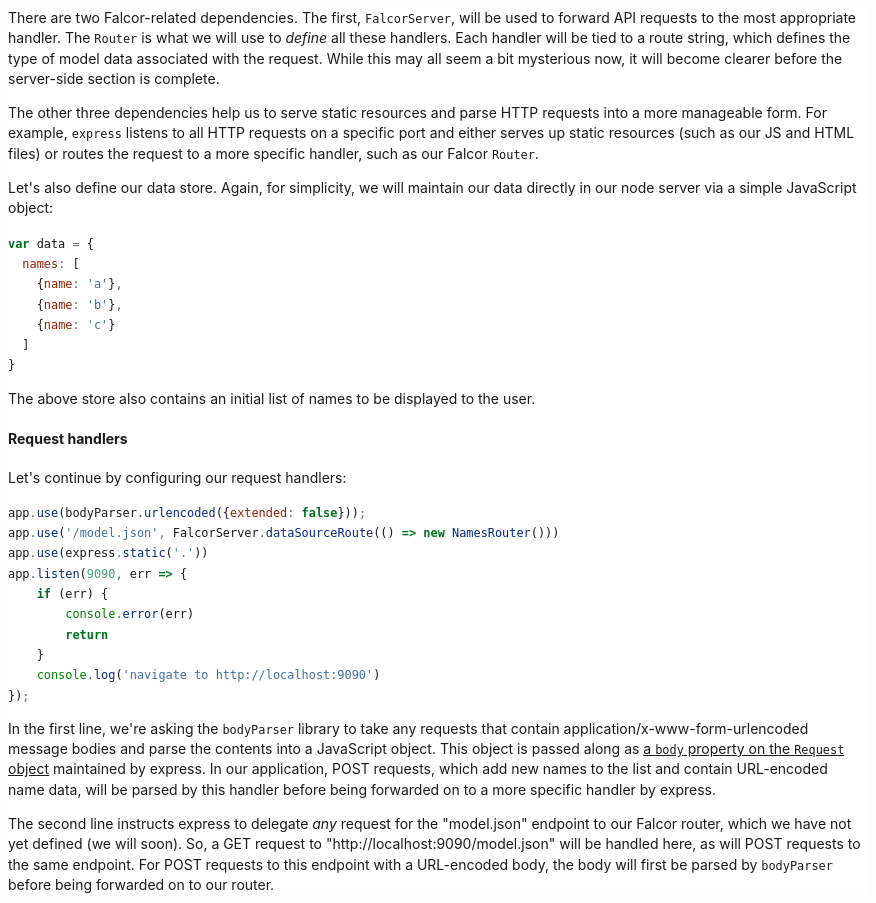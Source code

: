 There are two Falcor-related dependencies. The first, `FalcorServer`, will be used to forward API requests to the most appropriate handler. The `Router` is what we will use to _define_ all these handlers. Each handler will be tied to a route string, which defines the type of model data associated with the request. While this may all seem a bit mysterious now, it will become clearer before the server-side section is complete.

The other three dependencies help us to serve static resources and parse HTTP requests into a more manageable form. For example, `express` listens to all HTTP requests on a specific port and either serves up static resources (such as our JS and HTML files) or routes the request to a more specific handler, such as our Falcor `Router`.

Let's also define our data store. Again, for simplicity, we will maintain our data directly in our node server via a simple JavaScript object:

```javascript
var data = {
  names: [
    {name: 'a'},
    {name: 'b'},
    {name: 'c'}
  ]
}
```

The above store also contains an initial list of names to be displayed to the user.


#### Request handlers

Let's continue by configuring our request handlers:

```javascript
app.use(bodyParser.urlencoded({extended: false}));
app.use('/model.json', FalcorServer.dataSourceRoute(() => new NamesRouter()))
app.use(express.static('.'))
app.listen(9090, err => {
    if (err) {
        console.error(err)
        return
    }
    console.log('navigate to http://localhost:9090')
});
```

In the first line, we're asking the `bodyParser` library to take any requests that contain application/x-www-form-urlencoded message bodies and parse the contents into a JavaScript object. This object is passed along as [a `body` property on the `Request` object][request.body] maintained by express. In our application, POST requests, which add new names to the list and contain URL-encoded name data, will be parsed by this handler before being forwarded on to a more specific handler by express.

The second line instructs express to delegate _any_ request for the "model.json" endpoint to our Falcor router, which we have not yet defined (we will soon). So, a GET request to "http://localhost:9090/model.json" will be handled here, as will POST requests to the same endpoint. For POST requests to this endpoint with a URL-encoded body, the body will first be parsed by `bodyParser` before being forwarded on to our router.


[babel]: https://github.com/babel/babel
[es6-arrow]: http://www.ecma-international.org/ecma-262/6.0/#sec-arrow-function-definitions
[es6-mdn]: https://developer.mozilla.org/en-US/docs/Web/JavaScript/New_in_JavaScript/ECMAScript_6_support_in_Mozilla
[event-mdn]: https://developer.mozilla.org/en-US/docs/Web/API/Event
[falcor-call]: http://netflix.github.io/falcor/doc/DataSource.html#call
[falcor-ds]: http://netflix.github.io/falcor/doc/DataSource.html
[falcor-graph]: http://netflix.github.io/falcor/documentation/jsongraph.html
[falcor-ref]: http://netflix.github.io/falcor/documentation/jsongraph.html#reference
[index.html]: https://github.com/Widen/fullstack-react/blob/1.2.1/index.html
[model.js]: https://github.com/Widen/fullstack-react/blob/1.2.1/model.js
[name-adder.jsx]: https://github.com/Widen/fullstack-react/blob/1.2.1/name-adder.jsx
[name-manager.jsx]: https://github.com/Widen/fullstack-react/blob/1.2.1/name-manager.jsx
[names-list.jsx]: https://github.com/Widen/fullstack-react/blob/1.2.1/names-list.jsx
[package.json]: https://github.com/Widen/fullstack-react/blob/1.2.1/package.json
[promise-mdn]: https://developer.mozilla.org/en-US/docs/Web/JavaScript/Reference/Global_Objects/Promise
[react-prop-validation]: https://facebook.github.io/react/docs/reusable-components.html#prop-validation
[repo]: https://github.com/Widen/fullstack-react
[request.body]: http://expressjs.com/api.html#req.body
[server.js]: https://github.com/Widen/fullstack-react/blob/1.2.1/server.js
[webpack.config.js]: https://github.com/Widen/fullstack-react/blob/1.2.1/webpack.config.js
[widen]: http://widen.com
[why-falcor-video]: https://netflix.github.io/falcor/starter/why-falcor.html